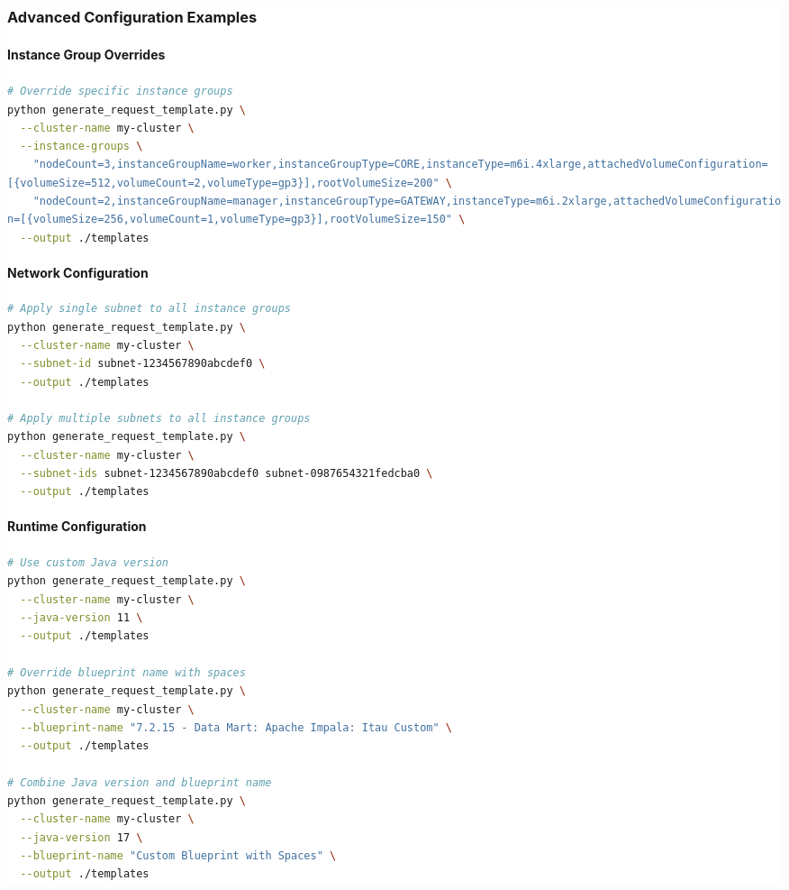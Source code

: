 ### Advanced Configuration Examples

#### Instance Group Overrides

```bash
# Override specific instance groups
python generate_request_template.py \
  --cluster-name my-cluster \
  --instance-groups \
    "nodeCount=3,instanceGroupName=worker,instanceGroupType=CORE,instanceType=m6i.4xlarge,attachedVolumeConfiguration=[{volumeSize=512,volumeCount=2,volumeType=gp3}],rootVolumeSize=200" \
    "nodeCount=2,instanceGroupName=manager,instanceGroupType=GATEWAY,instanceType=m6i.2xlarge,attachedVolumeConfiguration=[{volumeSize=256,volumeCount=1,volumeType=gp3}],rootVolumeSize=150" \
  --output ./templates
```

#### Network Configuration

```bash
# Apply single subnet to all instance groups
python generate_request_template.py \
  --cluster-name my-cluster \
  --subnet-id subnet-1234567890abcdef0 \
  --output ./templates

# Apply multiple subnets to all instance groups
python generate_request_template.py \
  --cluster-name my-cluster \
  --subnet-ids subnet-1234567890abcdef0 subnet-0987654321fedcba0 \
  --output ./templates
```

#### Runtime Configuration

```bash
# Use custom Java version
python generate_request_template.py \
  --cluster-name my-cluster \
  --java-version 11 \
  --output ./templates

# Override blueprint name with spaces
python generate_request_template.py \
  --cluster-name my-cluster \
  --blueprint-name "7.2.15 - Data Mart: Apache Impala: Itau Custom" \
  --output ./templates

# Combine Java version and blueprint name
python generate_request_template.py \
  --cluster-name my-cluster \
  --java-version 17 \
  --blueprint-name "Custom Blueprint with Spaces" \
  --output ./templates
```
